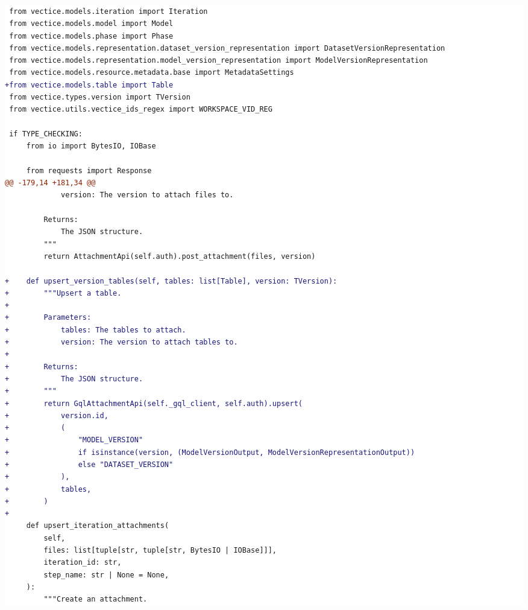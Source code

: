 ```diff
 from vectice.models.iteration import Iteration
 from vectice.models.model import Model
 from vectice.models.phase import Phase
 from vectice.models.representation.dataset_version_representation import DatasetVersionRepresentation
 from vectice.models.representation.model_version_representation import ModelVersionRepresentation
 from vectice.models.resource.metadata.base import MetadataSettings
+from vectice.models.table import Table
 from vectice.types.version import TVersion
 from vectice.utils.vectice_ids_regex import WORKSPACE_VID_REG
 
 if TYPE_CHECKING:
     from io import BytesIO, IOBase
 
     from requests import Response
@@ -179,14 +181,34 @@
             version: The version to attach files to.
 
         Returns:
             The JSON structure.
         """
         return AttachmentApi(self.auth).post_attachment(files, version)
 
+    def upsert_version_tables(self, tables: list[Table], version: TVersion):
+        """Upsert a table.
+
+        Parameters:
+            tables: The tables to attach.
+            version: The version to attach tables to.
+
+        Returns:
+            The JSON structure.
+        """
+        return GqlAttachmentApi(self._gql_client, self.auth).upsert(
+            version.id,
+            (
+                "MODEL_VERSION"
+                if isinstance(version, (ModelVersionOutput, ModelVersionRepresentationOutput))
+                else "DATASET_VERSION"
+            ),
+            tables,
+        )
+
     def upsert_iteration_attachments(
         self,
         files: list[tuple[str, tuple[str, BytesIO | IOBase]]],
         iteration_id: str,
         step_name: str | None = None,
     ):
         """Create an attachment.
```
